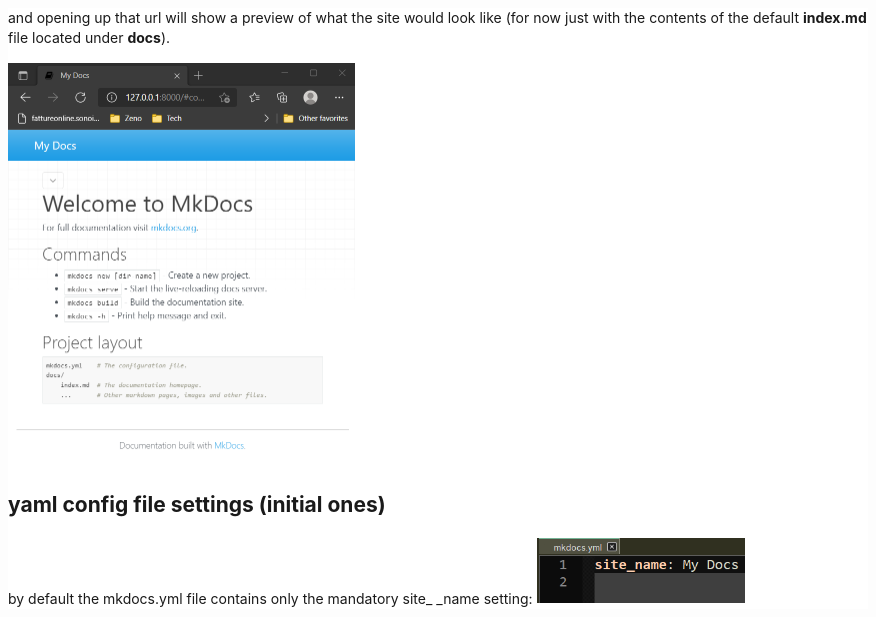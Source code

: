 and opening up that url will show a preview of what the site would look like (for now just with the contents of the default **index.md** file located under **docs**).

<img src="image-20220116155306902.png" alt="image-20220116155306902" style="zoom: 50%;" />

## yaml config file settings (initial ones)

by default the mkdocs.yml file contains only the mandatory site_ _name setting: 
<img src="image-20220116160148187.png" alt="image-20220116160148187" style="zoom:67%;" />
